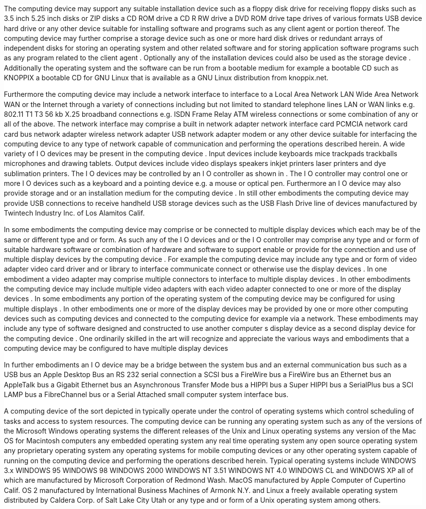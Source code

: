 The computing device may support any suitable installation device such as a floppy disk drive for receiving floppy disks such as 3.5 inch 5.25 inch disks or ZIP disks a CD ROM drive a CD R RW drive a DVD ROM drive tape drives of various formats USB device hard drive or any other device suitable for installing software and programs such as any client agent or portion thereof. The computing device may further comprise a storage device such as one or more hard disk drives or redundant arrays of independent disks for storing an operating system and other related software and for storing application software programs such as any program related to the client agent . Optionally any of the installation devices could also be used as the storage device . Additionally the operating system and the software can be run from a bootable medium for example a bootable CD such as KNOPPIX a bootable CD for GNU Linux that is available as a GNU Linux distribution from knoppix.net.

Furthermore the computing device may include a network interface to interface to a Local Area Network LAN Wide Area Network WAN or the Internet through a variety of connections including but not limited to standard telephone lines LAN or WAN links e.g. 802.11 T1 T3 56 kb X.25 broadband connections e.g. ISDN Frame Relay ATM wireless connections or some combination of any or all of the above. The network interface may comprise a built in network adapter network interface card PCMCIA network card card bus network adapter wireless network adapter USB network adapter modem or any other device suitable for interfacing the computing device to any type of network capable of communication and performing the operations described herein. A wide variety of I O devices may be present in the computing device . Input devices include keyboards mice trackpads trackballs microphones and drawing tablets. Output devices include video displays speakers inkjet printers laser printers and dye sublimation printers. The I O devices may be controlled by an I O controller as shown in . The I O controller may control one or more I O devices such as a keyboard and a pointing device e.g. a mouse or optical pen. Furthermore an I O device may also provide storage and or an installation medium for the computing device . In still other embodiments the computing device may provide USB connections to receive handheld USB storage devices such as the USB Flash Drive line of devices manufactured by Twintech Industry Inc. of Los Alamitos Calif.

In some embodiments the computing device may comprise or be connected to multiple display devices which each may be of the same or different type and or form. As such any of the I O devices and or the I O controller may comprise any type and or form of suitable hardware software or combination of hardware and software to support enable or provide for the connection and use of multiple display devices by the computing device . For example the computing device may include any type and or form of video adapter video card driver and or library to interface communicate connect or otherwise use the display devices . In one embodiment a video adapter may comprise multiple connectors to interface to multiple display devices . In other embodiments the computing device may include multiple video adapters with each video adapter connected to one or more of the display devices . In some embodiments any portion of the operating system of the computing device may be configured for using multiple displays . In other embodiments one or more of the display devices may be provided by one or more other computing devices such as computing devices and connected to the computing device for example via a network. These embodiments may include any type of software designed and constructed to use another computer s display device as a second display device for the computing device . One ordinarily skilled in the art will recognize and appreciate the various ways and embodiments that a computing device may be configured to have multiple display devices 

In further embodiments an I O device may be a bridge between the system bus and an external communication bus such as a USB bus an Apple Desktop Bus an RS 232 serial connection a SCSI bus a FireWire bus a FireWire bus an Ethernet bus an AppleTalk bus a Gigabit Ethernet bus an Asynchronous Transfer Mode bus a HIPPI bus a Super HIPPI bus a SerialPlus bus a SCI LAMP bus a FibreChannel bus or a Serial Attached small computer system interface bus.

A computing device of the sort depicted in typically operate under the control of operating systems which control scheduling of tasks and access to system resources. The computing device can be running any operating system such as any of the versions of the Microsoft Windows operating systems the different releases of the Unix and Linux operating systems any version of the Mac OS for Macintosh computers any embedded operating system any real time operating system any open source operating system any proprietary operating system any operating systems for mobile computing devices or any other operating system capable of running on the computing device and performing the operations described herein. Typical operating systems include WINDOWS 3.x WINDOWS 95 WINDOWS 98 WINDOWS 2000 WINDOWS NT 3.51 WINDOWS NT 4.0 WINDOWS CL and WINDOWS XP all of which are manufactured by Microsoft Corporation of Redmond Wash. MacOS manufactured by Apple Computer of Cupertino Calif. OS 2 manufactured by International Business Machines of Armonk N.Y. and Linux a freely available operating system distributed by Caldera Corp. of Salt Lake City Utah or any type and or form of a Unix operating system among others.
